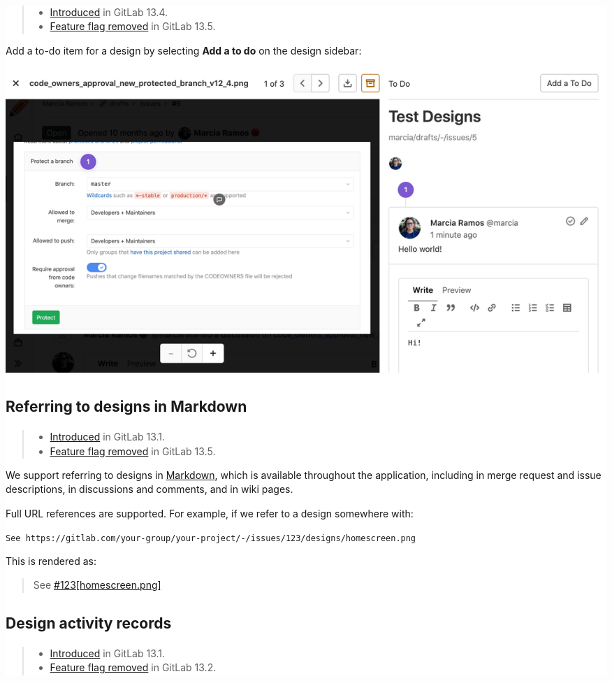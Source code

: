 > - [Introduced](https://gitlab.com/gitlab-org/gitlab/-/issues/198439) in GitLab 13.4.
> - [Feature flag removed](https://gitlab.com/gitlab-org/gitlab/-/issues/245074) in GitLab 13.5.

Add a to-do item for a design by selecting **Add a to do** on the design sidebar:

![To-do button](img/design_todo_button_v13_5.png)

## Referring to designs in Markdown

> - [Introduced](https://gitlab.com/gitlab-org/gitlab/-/issues/217160) in GitLab 13.1.
> - [Feature flag removed](https://gitlab.com/gitlab-org/gitlab/-/issues/258662) in GitLab 13.5.

We support referring to designs in [Markdown](../../markdown.md), which is available
throughout the application, including in merge request and issue descriptions, in discussions and comments, and in wiki pages.

Full URL references are supported. For example, if we refer to a design
somewhere with:

```markdown
See https://gitlab.com/your-group/your-project/-/issues/123/designs/homescreen.png
```

This is rendered as:

> See [#123[homescreen.png]](https://gitlab.com/your-group/your-project/-/issues/123/designs/homescreen.png)

## Design activity records

> - [Introduced](https://gitlab.com/gitlab-org/gitlab/-/issues/33051) in GitLab 13.1.
> - [Feature flag removed](https://gitlab.com/gitlab-org/gitlab/-/issues/225205) in GitLab 13.2.
